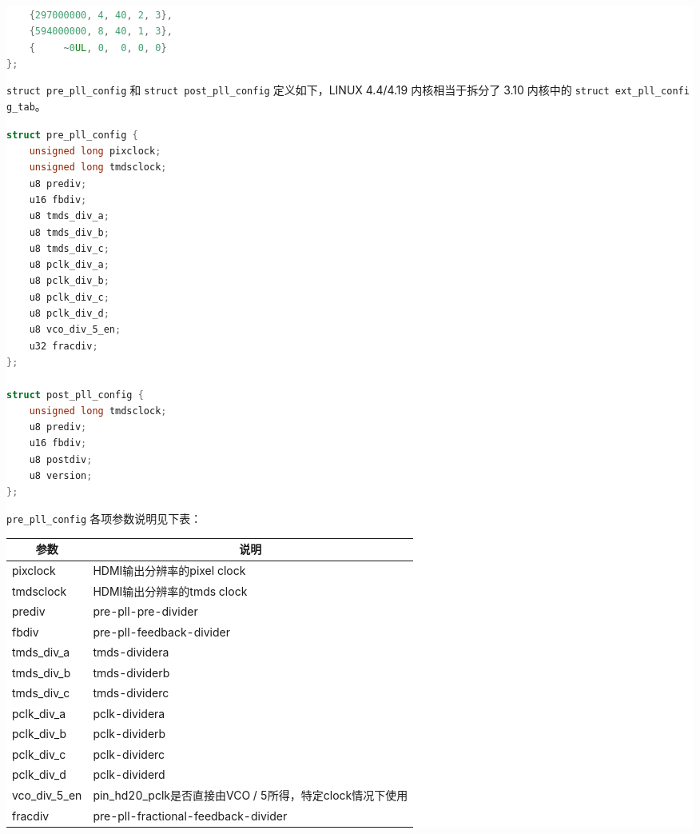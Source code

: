 ```c
	{297000000, 4, 40, 2, 3},
	{594000000, 8, 40, 1, 3},
	{     ~0UL, 0,  0, 0, 0}
};
```

`struct pre_pll_config` 和 `struct post_pll_config` 定义如下，LINUX 4.4/4.19 内核相当于拆分了 3.10 内核中的 `struct ext_pll_config_tab`。

```c
struct pre_pll_config {
	unsigned long pixclock;
	unsigned long tmdsclock;
	u8 prediv;
	u16 fbdiv;
	u8 tmds_div_a;
	u8 tmds_div_b;
	u8 tmds_div_c;
	u8 pclk_div_a;
	u8 pclk_div_b;
	u8 pclk_div_c;
	u8 pclk_div_d;
	u8 vco_div_5_en;
	u32 fracdiv;
};

struct post_pll_config {
	unsigned long tmdsclock;
	u8 prediv;
	u16 fbdiv;
	u8 postdiv;
	u8 version;
};
```

`pre_pll_config` 各项参数说明见下表：

| **参数**     | **说明**                                                |
| ------------ | ------------------------------------------------------- |
| pixclock     | HDMI输出分辨率的pixel clock                             |
| tmdsclock    | HDMI输出分辨率的tmds clock                              |
| prediv       | pre-pll-pre-divider                                     |
| fbdiv        | pre-pll-feedback-divider                                |
| tmds_div_a   | tmds-dividera                                           |
| tmds_div_b   | tmds-dividerb                                           |
| tmds_div_c   | tmds-dividerc                                           |
| pclk_div_a   | pclk-dividera                                           |
| pclk_div_b   | pclk-dividerb                                           |
| pclk_div_c   | pclk-dividerc                                           |
| pclk_div_d   | pclk-dividerd                                           |
| vco_div_5_en | pin_hd20_pclk是否直接由VCO / 5所得，特定clock情况下使用 |
| fracdiv      | pre-pll-fractional-feedback-divider                     |
